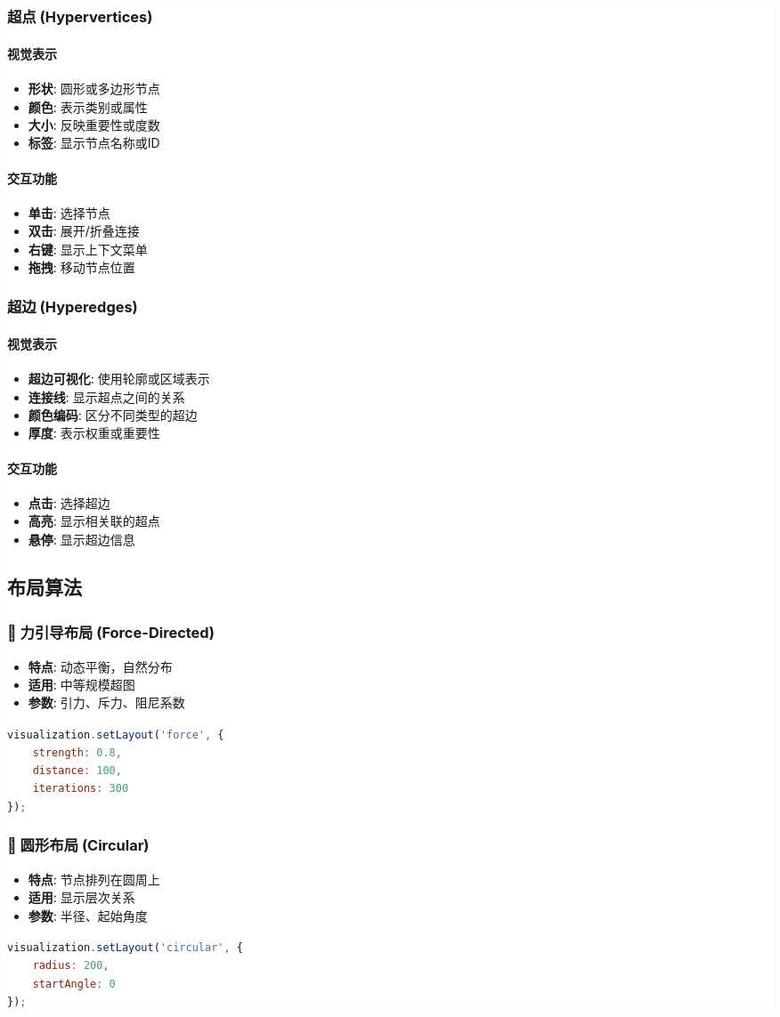### 超点 (Hypervertices)

#### 视觉表示
- **形状**: 圆形或多边形节点
- **颜色**: 表示类别或属性
- **大小**: 反映重要性或度数
- **标签**: 显示节点名称或ID

#### 交互功能
- **单击**: 选择节点
- **双击**: 展开/折叠连接
- **右键**: 显示上下文菜单
- **拖拽**: 移动节点位置

### 超边 (Hyperedges)

#### 视觉表示
- **超边可视化**: 使用轮廓或区域表示
- **连接线**: 显示超点之间的关系
- **颜色编码**: 区分不同类型的超边
- **厚度**: 表示权重或重要性

#### 交互功能
- **点击**: 选择超边
- **高亮**: 显示相关联的超点
- **悬停**: 显示超边信息

## 布局算法

### 📍 力引导布局 (Force-Directed)
- **特点**: 动态平衡，自然分布
- **适用**: 中等规模超图
- **参数**: 引力、斥力、阻尼系数

```javascript
visualization.setLayout('force', {
    strength: 0.8,
    distance: 100,
    iterations: 300
});
```

### 🔄 圆形布局 (Circular)
- **特点**: 节点排列在圆周上
- **适用**: 显示层次关系
- **参数**: 半径、起始角度

```javascript
visualization.setLayout('circular', {
    radius: 200,
    startAngle: 0
});
```
